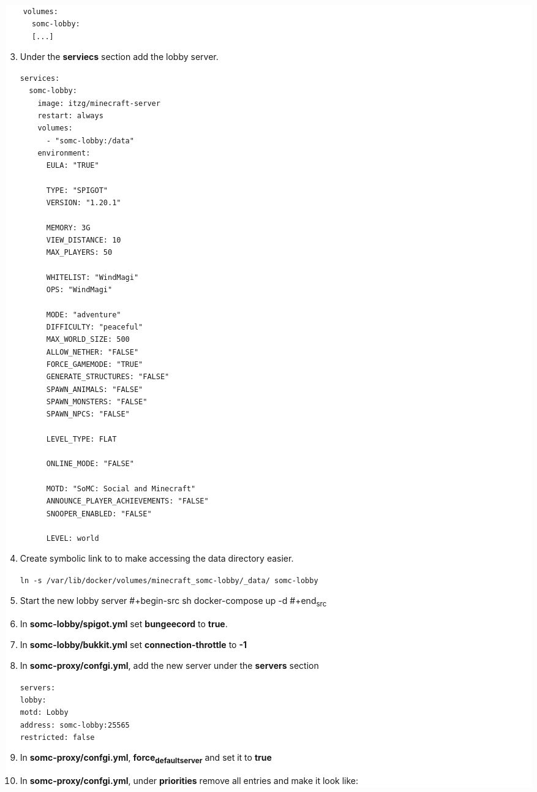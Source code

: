        volumes:
          somc-lobby:
          [...]
3.  Under the **serviecs** section add the lobby server.
    
        services: 
          somc-lobby:
            image: itzg/minecraft-server
            restart: always
            volumes:
              - "somc-lobby:/data"
            environment:
              EULA: "TRUE"
        
              TYPE: "SPIGOT"
              VERSION: "1.20.1"
        
              MEMORY: 3G
              VIEW_DISTANCE: 10
              MAX_PLAYERS: 50
        
              WHITELIST: "WindMagi"
              OPS: "WindMagi"
        
              MODE: "adventure"
              DIFFICULTY: "peaceful"
              MAX_WORLD_SIZE: 500
              ALLOW_NETHER: "FALSE"
              FORCE_GAMEMODE: "TRUE"
              GENERATE_STRUCTURES: "FALSE"
              SPAWN_ANIMALS: "FALSE"
              SPAWN_MONSTERS: "FALSE"
              SPAWN_NPCS: "FALSE"
        
              LEVEL_TYPE: FLAT
        
              ONLINE_MODE: "FALSE"
        
              MOTD: "SoMC: Social and Minecraft"
              ANNOUNCE_PLAYER_ACHIEVEMENTS: "FALSE"
              SNOOPER_ENABLED: "FALSE"
        
              LEVEL: world
4.  Create symbolic link to to make accessing the data directory easier.
    
        ln -s /var/lib/docker/volumes/minecraft_somc-lobby/_data/ somc-lobby
5.  Start the new lobby server
    \#+begin-src sh
    docker-compose up -d
    \#+end<sub>src</sub>
6.  In **somc-lobby/spigot.yml** set **bungeecord** to **true**.
7.  In **somc-lobby/bukkit.yml** set **connection-throttle** to **-1**
8.  In **somc-proxy/confgi.yml**, add the new server under the **servers** section
    
        servers:
        lobby:
        motd: Lobby
        address: somc-lobby:25565
        restricted: false
9.  In **somc-proxy/confgi.yml**, **force<sub>default</sub><sub>server</sub>** and set it to **true**
10. In **somc-proxy/confgi.yml**, under **priorities** remove all entries and make it look like:
    